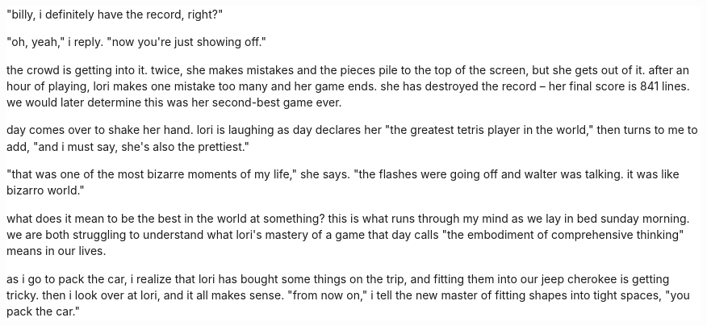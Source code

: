 "billy, i definitely have the record, right?"

"oh, yeah," i reply. "now you're just showing off."

the crowd is getting into it. twice, she makes mistakes and the pieces pile to the top of the screen, but she gets out of it. after an hour of playing, lori makes one mistake too many and her game ends. she has destroyed the record – her final score is 841 lines. we would later determine this was her second-best game ever.

day comes over to shake her hand. lori is laughing as day declares her "the greatest tetris player in the world," then turns to me to add, "and i must say, she's also the prettiest."

"that was one of the most bizarre moments of my life," she says. "the flashes were going off and walter was talking. it was like bizarro world."        

what does it mean to be the best in the world at something? this is what runs through my mind as we lay in bed sunday morning. we are both struggling to understand what lori's mastery of a game that day calls "the embodiment of comprehensive thinking" means in our lives.

as i go to pack the car, i realize that lori has bought some things on the trip, and fitting them into our jeep cherokee is getting tricky. then i look over at lori, and it all makes sense. "from now on," i tell the new master of fitting shapes into tight spaces, "you pack the car."
